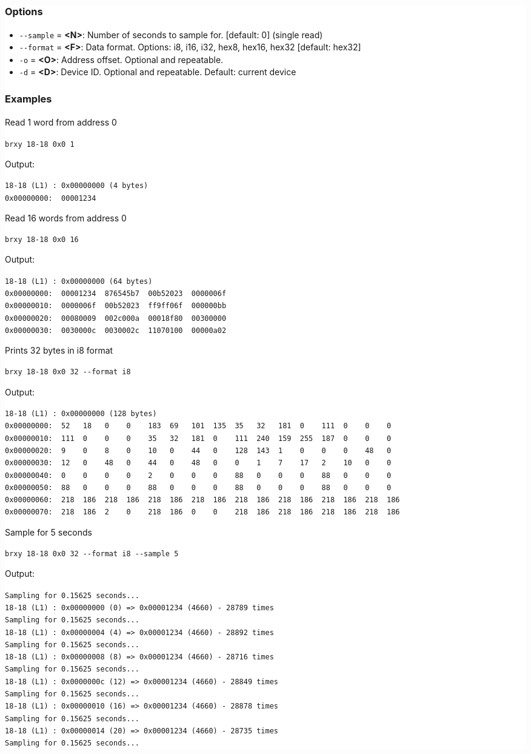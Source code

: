 
### Options

- `--sample` = **\<N\>**: Number of seconds to sample for. [default: 0] (single read)
- `--format` = **\<F\>**: Data format. Options: i8, i16, i32, hex8, hex16, hex32 [default: hex32]
- `-o` = **\<O\>**: Address offset. Optional and repeatable.
- `-d` = **\<D\>**: Device ID. Optional and repeatable. Default: current device


### Examples

Read 1 word from address 0
```
brxy 18-18 0x0 1                          
```
Output:
```
18-18 (L1) : 0x00000000 (4 bytes)
0x00000000:  00001234
```
Read 16 words from address 0
```
brxy 18-18 0x0 16                         
```
Output:
```
18-18 (L1) : 0x00000000 (64 bytes)
0x00000000:  00001234  876545b7  00b52023  0000006f
0x00000010:  0000006f  00b52023  ff9ff06f  000000bb
0x00000020:  00080009  002c000a  00018f80  00300000
0x00000030:  0030000c  0030002c  11070100  00000a02
```
Prints 32 bytes in i8 format
```
brxy 18-18 0x0 32 --format i8             
```
Output:
```
18-18 (L1) : 0x00000000 (128 bytes)
0x00000000:  52   18   0    0    183  69   101  135  35   32   181  0    111  0    0    0
0x00000010:  111  0    0    0    35   32   181  0    111  240  159  255  187  0    0    0
0x00000020:  9    0    8    0    10   0    44   0    128  143  1    0    0    0    48   0
0x00000030:  12   0    48   0    44   0    48   0    0    1    7    17   2    10   0    0
0x00000040:  0    0    0    0    2    0    0    0    88   0    0    0    88   0    0    0
0x00000050:  88   0    0    0    88   0    0    0    88   0    0    0    88   0    0    0
0x00000060:  218  186  218  186  218  186  218  186  218  186  218  186  218  186  218  186
0x00000070:  218  186  2    0    218  186  0    0    218  186  218  186  218  186  218  186
```
Sample for 5 seconds
```
brxy 18-18 0x0 32 --format i8 --sample 5  
```
Output:
```
Sampling for 0.15625 seconds...
18-18 (L1) : 0x00000000 (0) => 0x00001234 (4660) - 28789 times
Sampling for 0.15625 seconds...
18-18 (L1) : 0x00000004 (4) => 0x00001234 (4660) - 28892 times
Sampling for 0.15625 seconds...
18-18 (L1) : 0x00000008 (8) => 0x00001234 (4660) - 28716 times
Sampling for 0.15625 seconds...
18-18 (L1) : 0x0000000c (12) => 0x00001234 (4660) - 28849 times
Sampling for 0.15625 seconds...
18-18 (L1) : 0x00000010 (16) => 0x00001234 (4660) - 28878 times
Sampling for 0.15625 seconds...
18-18 (L1) : 0x00000014 (20) => 0x00001234 (4660) - 28735 times
Sampling for 0.15625 seconds...
```
